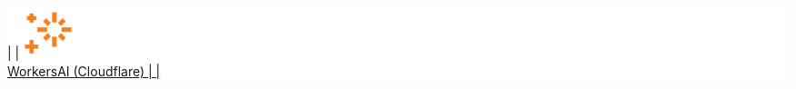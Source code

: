|                                                                                                                                                                                                                                                                                                                                                                                                                                   | <a href="https://lobehub.com/icons/workersai"><picture><source media="(prefers-color-scheme: dark)" srcset="https://raw.githubusercontent.com/lobehub/lobe-icons/refs/heads/master/packages/static-png/dark/workersai-color.png" /><img height="56px" width="56px" src="https://raw.githubusercontent.com/lobehub/lobe-icons/refs/heads/master/packages/static-png/light/workersai-color.png" /></picture><br/>WorkersAI (Cloudflare)               |                                                                                                                                                                                                                                                                                                                                                                                                                                         |